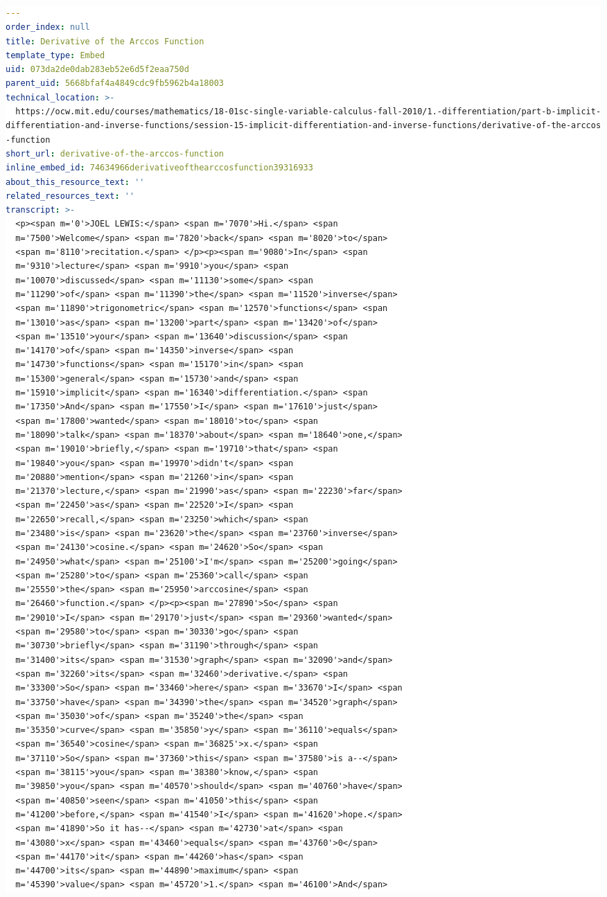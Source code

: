 ```yaml
---
order_index: null
title: Derivative of the Arccos Function
template_type: Embed
uid: 073da2de0dab283eb52e6d5f2eaa750d
parent_uid: 5668bfaf4a4849cdc9fb5962b4a18003
technical_location: >-
  https://ocw.mit.edu/courses/mathematics/18-01sc-single-variable-calculus-fall-2010/1.-differentiation/part-b-implicit-differentiation-and-inverse-functions/session-15-implicit-differentiation-and-inverse-functions/derivative-of-the-arccos-function
short_url: derivative-of-the-arccos-function
inline_embed_id: 74634966derivativeofthearccosfunction39316933
about_this_resource_text: ''
related_resources_text: ''
transcript: >-
  <p><span m='0'>JOEL LEWIS:</span> <span m='7070'>Hi.</span> <span
  m='7500'>Welcome</span> <span m='7820'>back</span> <span m='8020'>to</span>
  <span m='8110'>recitation.</span> </p><p><span m='9080'>In</span> <span
  m='9310'>lecture</span> <span m='9910'>you</span> <span
  m='10070'>discussed</span> <span m='11130'>some</span> <span
  m='11290'>of</span> <span m='11390'>the</span> <span m='11520'>inverse</span>
  <span m='11890'>trigonometric</span> <span m='12570'>functions</span> <span
  m='13010'>as</span> <span m='13200'>part</span> <span m='13420'>of</span>
  <span m='13510'>your</span> <span m='13640'>discussion</span> <span
  m='14170'>of</span> <span m='14350'>inverse</span> <span
  m='14730'>functions</span> <span m='15170'>in</span> <span
  m='15300'>general</span> <span m='15730'>and</span> <span
  m='15910'>implicit</span> <span m='16340'>differentiation.</span> <span
  m='17350'>And</span> <span m='17550'>I</span> <span m='17610'>just</span>
  <span m='17800'>wanted</span> <span m='18010'>to</span> <span
  m='18090'>talk</span> <span m='18370'>about</span> <span m='18640'>one,</span>
  <span m='19010'>briefly,</span> <span m='19710'>that</span> <span
  m='19840'>you</span> <span m='19970'>didn't</span> <span
  m='20880'>mention</span> <span m='21260'>in</span> <span
  m='21370'>lecture,</span> <span m='21990'>as</span> <span m='22230'>far</span>
  <span m='22450'>as</span> <span m='22520'>I</span> <span
  m='22650'>recall,</span> <span m='23250'>which</span> <span
  m='23480'>is</span> <span m='23620'>the</span> <span m='23760'>inverse</span>
  <span m='24130'>cosine.</span> <span m='24620'>So</span> <span
  m='24950'>what</span> <span m='25100'>I'm</span> <span m='25200'>going</span>
  <span m='25280'>to</span> <span m='25360'>call</span> <span
  m='25550'>the</span> <span m='25950'>arccosine</span> <span
  m='26460'>function.</span> </p><p><span m='27890'>So</span> <span
  m='29010'>I</span> <span m='29170'>just</span> <span m='29360'>wanted</span>
  <span m='29580'>to</span> <span m='30330'>go</span> <span
  m='30730'>briefly</span> <span m='31190'>through</span> <span
  m='31400'>its</span> <span m='31530'>graph</span> <span m='32090'>and</span>
  <span m='32260'>its</span> <span m='32460'>derivative.</span> <span
  m='33300'>So</span> <span m='33460'>here</span> <span m='33670'>I</span> <span
  m='33750'>have</span> <span m='34390'>the</span> <span m='34520'>graph</span>
  <span m='35030'>of</span> <span m='35240'>the</span> <span
  m='35350'>curve</span> <span m='35850'>y</span> <span m='36110'>equals</span>
  <span m='36540'>cosine</span> <span m='36825'>x.</span> <span
  m='37110'>So</span> <span m='37360'>this</span> <span m='37580'>is a--</span>
  <span m='38115'>you</span> <span m='38380'>know,</span> <span
  m='39850'>you</span> <span m='40570'>should</span> <span m='40760'>have</span>
  <span m='40850'>seen</span> <span m='41050'>this</span> <span
  m='41200'>before,</span> <span m='41540'>I</span> <span m='41620'>hope.</span>
  <span m='41890'>So it has--</span> <span m='42730'>at</span> <span
  m='43080'>x</span> <span m='43460'>equals</span> <span m='43760'>0</span>
  <span m='44170'>it</span> <span m='44260'>has</span> <span
  m='44700'>its</span> <span m='44890'>maximum</span> <span
  m='45390'>value</span> <span m='45720'>1.</span> <span m='46100'>And</span>
```